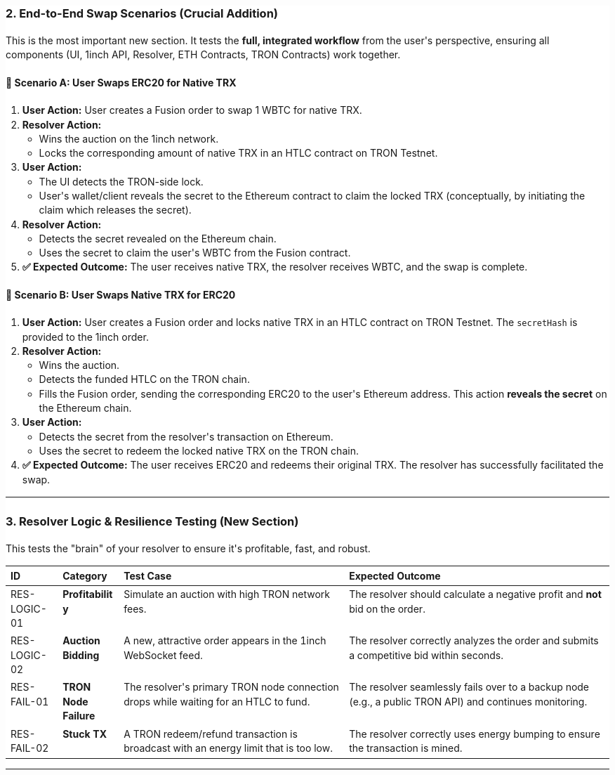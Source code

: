 
### 2. End-to-End Swap Scenarios (Crucial Addition)

This is the most important new section. It tests the **full, integrated workflow** from the user's perspective, ensuring all components (UI, 1inch API, Resolver, ETH Contracts, TRON Contracts) work together.

#### 🔄 **Scenario A: User Swaps ERC20 for Native TRX**

1.  **User Action:** User creates a Fusion order to swap 1 WBTC for native TRX.
2.  **Resolver Action:**
    - Wins the auction on the 1inch network.
    - Locks the corresponding amount of native TRX in an HTLC contract on TRON Testnet.
3.  **User Action:**
    - The UI detects the TRON-side lock.
    - User's wallet/client reveals the secret to the Ethereum contract to claim the locked TRX (conceptually, by initiating the claim which releases the secret).
4.  **Resolver Action:**
    - Detects the secret revealed on the Ethereum chain.
    - Uses the secret to claim the user's WBTC from the Fusion contract.
5.  **✅ Expected Outcome:** The user receives native TRX, the resolver receives WBTC, and the swap is complete.

#### 🔄 **Scenario B: User Swaps Native TRX for ERC20**

1.  **User Action:** User creates a Fusion order and locks native TRX in an HTLC contract on TRON Testnet. The `secretHash` is provided to the 1inch order.
2.  **Resolver Action:**
    - Wins the auction.
    - Detects the funded HTLC on the TRON chain.
    - Fills the Fusion order, sending the corresponding ERC20 to the user's Ethereum address. This action **reveals the secret** on the Ethereum chain.
3.  **User Action:**
    - Detects the secret from the resolver's transaction on Ethereum.
    - Uses the secret to redeem the locked native TRX on the TRON chain.
4.  **✅ Expected Outcome:** The user receives ERC20 and redeems their original TRX. The resolver has successfully facilitated the swap.

---

### 3. Resolver Logic & Resilience Testing (New Section)

This tests the "brain" of your resolver to ensure it's profitable, fast, and robust.

| ID           | Category              | Test Case                                                                            | Expected Outcome                                                                                        |
| :----------- | :-------------------- | :----------------------------------------------------------------------------------- | :------------------------------------------------------------------------------------------------------ |
| RES-LOGIC-01 | **Profitability**     | Simulate an auction with high TRON network fees.                                     | The resolver should calculate a negative profit and **not** bid on the order.                           |
| RES-LOGIC-02 | **Auction Bidding**   | A new, attractive order appears in the 1inch WebSocket feed.                         | The resolver correctly analyzes the order and submits a competitive bid within seconds.                 |
| RES-FAIL-01  | **TRON Node Failure** | The resolver's primary TRON node connection drops while waiting for an HTLC to fund. | The resolver seamlessly fails over to a backup node (e.g., a public TRON API) and continues monitoring. |
| RES-FAIL-02  | **Stuck TX**          | A TRON redeem/refund transaction is broadcast with an energy limit that is too low.  | The resolver correctly uses energy bumping to ensure the transaction is mined.                          |

---